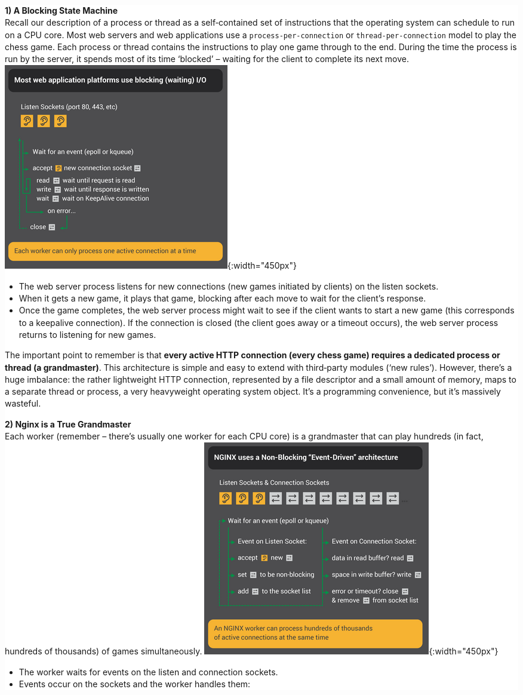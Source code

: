 **1) A Blocking State Machine**  
Recall our description of a process or thread as a self‑contained set of instructions that the operating system can schedule to run on a CPU core. Most web servers and web applications use a `process‑per‑connection` or `thread‑per‑connection` model to play the chess game. Each process or thread contains the instructions to play one game through to the end. During the time the process is run by the server, it spends most of its time ‘blocked’ – waiting for the client to complete its next move.
![image](/assets/images/devops/3726/blocking-io.png){:width="450px"}
* The web server process listens for new connections (new games initiated by clients) on the listen sockets.
* When it gets a new game, it plays that game, blocking after each move to wait for the client’s response.
* Once the game completes, the web server process might wait to see if the client wants to start a new game (this corresponds to a keepalive connection). If the connection is closed (the client goes away or a timeout occurs), the web server process returns to listening for new games.

The important point to remember is that **every active HTTP connection (every chess game) requires a dedicated process or thread (a grandmaster)**. This architecture is simple and easy to extend with third‑party modules (‘new rules’). However, there’s a huge imbalance: the rather lightweight HTTP connection, represented by a file descriptor and a small amount of memory, maps to a separate thread or process, a very heavyweight operating system object. It’s a programming convenience, but it’s massively wasteful.

**2) Nginx is a True Grandmaster**  
Each worker (remember – there’s usually one worker for each CPU core) is a grandmaster that can play hundreds (in fact, hundreds of thousands) of games simultaneously.
![image](/assets/images/devops/3726/nonblocking-io.png){:width="450px"}
* The worker waits for events on the listen and connection sockets.
* Events occur on the sockets and the worker handles them: